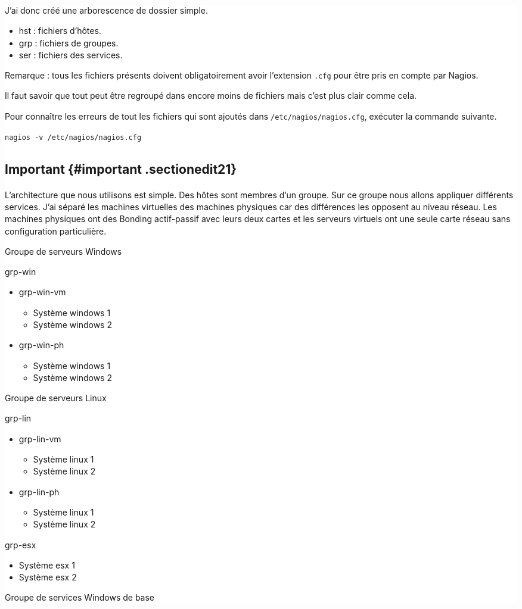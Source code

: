 J’ai donc créé une arborescence de dossier simple.

-   hst : fichiers d’hôtes.
-   grp : fichiers de groupes.
-   ser : fichiers des services.

Remarque : tous les fichiers présents doivent obligatoirement avoir
l’extension `.cfg` pour être pris en compte par Nagios.

Il faut savoir que tout peut être regroupé dans encore moins de fichiers
mais c’est plus clair comme cela.

Pour connaître les erreurs de tout les fichiers qui sont ajoutés dans
`/etc/nagios/nagios.cfg`, exécuter la commande suivante.

~~~
nagios -v /etc/nagios/nagios.cfg
~~~

Important {#important .sectionedit21}
---------

L’architecture que nous utilisons est simple. Des hôtes sont membres
d’un groupe. Sur ce groupe nous allons appliquer différents services.
J’ai séparé les machines virtuelles des machines physiques car des
différences les opposent au niveau réseau. Les machines physiques ont
des Bonding actif-passif avec leurs deux cartes et les serveurs virtuels
ont une seule carte réseau sans configuration particulière.

Groupe de serveurs Windows

grp-win

-   grp-win-vm
    -   Système windows 1
    -   Système windows 2

-   grp-win-ph
    -   Système windows 1
    -   Système windows 2

Groupe de serveurs Linux

grp-lin

-   grp-lin-vm
    -   Système linux 1
    -   Système linux 2

-   grp-lin-ph
    -   Système linux 1
    -   Système linux 2

grp-esx

-   Système esx 1
-   Système esx 2

Groupe de services Windows de base
